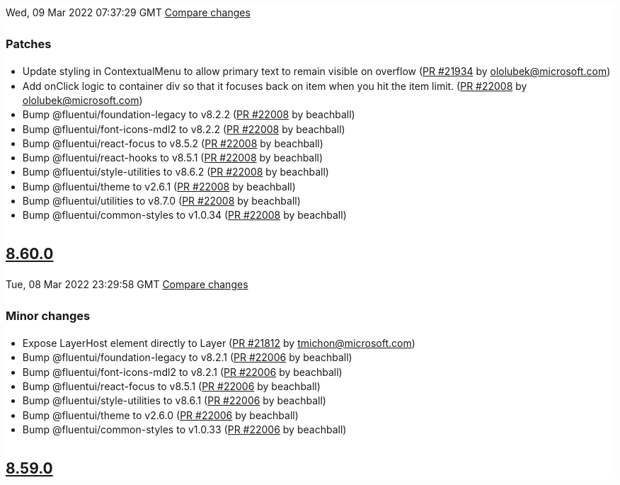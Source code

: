 Wed, 09 Mar 2022 07:37:29 GMT 
[Compare changes](https://github.com/microsoft/fluentui/compare/@fluentui/react_v8.60.0..@fluentui/react_v8.60.1)

### Patches

- Update styling in ContextualMenu to allow primary text to remain visible on overflow ([PR #21934](https://github.com/microsoft/fluentui/pull/21934) by ololubek@microsoft.com)
- Add onClick logic to container div so that it focuses back on item when you hit the item limit. ([PR #22008](https://github.com/microsoft/fluentui/pull/22008) by ololubek@microsoft.com)
- Bump @fluentui/foundation-legacy to v8.2.2 ([PR #22008](https://github.com/microsoft/fluentui/pull/22008) by beachball)
- Bump @fluentui/font-icons-mdl2 to v8.2.2 ([PR #22008](https://github.com/microsoft/fluentui/pull/22008) by beachball)
- Bump @fluentui/react-focus to v8.5.2 ([PR #22008](https://github.com/microsoft/fluentui/pull/22008) by beachball)
- Bump @fluentui/react-hooks to v8.5.1 ([PR #22008](https://github.com/microsoft/fluentui/pull/22008) by beachball)
- Bump @fluentui/style-utilities to v8.6.2 ([PR #22008](https://github.com/microsoft/fluentui/pull/22008) by beachball)
- Bump @fluentui/theme to v2.6.1 ([PR #22008](https://github.com/microsoft/fluentui/pull/22008) by beachball)
- Bump @fluentui/utilities to v8.7.0 ([PR #22008](https://github.com/microsoft/fluentui/pull/22008) by beachball)
- Bump @fluentui/common-styles to v1.0.34 ([PR #22008](https://github.com/microsoft/fluentui/pull/22008) by beachball)

## [8.60.0](https://github.com/microsoft/fluentui/tree/@fluentui/react_v8.60.0)

Tue, 08 Mar 2022 23:29:58 GMT 
[Compare changes](https://github.com/microsoft/fluentui/compare/@fluentui/react_v8.59.0..@fluentui/react_v8.60.0)

### Minor changes

- Expose LayerHost element directly to Layer ([PR #21812](https://github.com/microsoft/fluentui/pull/21812) by tmichon@microsoft.com)
- Bump @fluentui/foundation-legacy to v8.2.1 ([PR #22006](https://github.com/microsoft/fluentui/pull/22006) by beachball)
- Bump @fluentui/font-icons-mdl2 to v8.2.1 ([PR #22006](https://github.com/microsoft/fluentui/pull/22006) by beachball)
- Bump @fluentui/react-focus to v8.5.1 ([PR #22006](https://github.com/microsoft/fluentui/pull/22006) by beachball)
- Bump @fluentui/style-utilities to v8.6.1 ([PR #22006](https://github.com/microsoft/fluentui/pull/22006) by beachball)
- Bump @fluentui/theme to v2.6.0 ([PR #22006](https://github.com/microsoft/fluentui/pull/22006) by beachball)
- Bump @fluentui/common-styles to v1.0.33 ([PR #22006](https://github.com/microsoft/fluentui/pull/22006) by beachball)

## [8.59.0](https://github.com/microsoft/fluentui/tree/@fluentui/react_v8.59.0)
